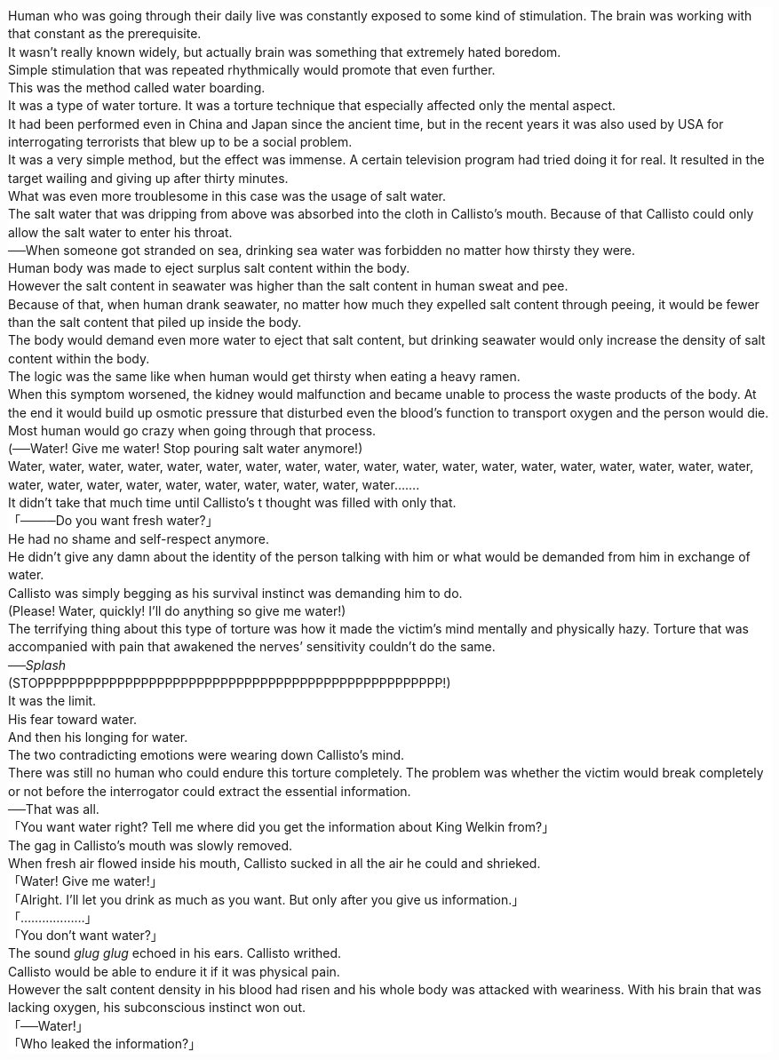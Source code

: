 Human who was going through their daily live was constantly exposed to some kind of stimulation. The brain was working with that constant as the prerequisite.<br/>
It wasn’t really known widely, but actually brain was something that extremely hated boredom.<br/>
Simple stimulation that was repeated rhythmically would promote that even further.<br/>
This was the method called water boarding.<br/>
It was a type of water torture. It was a torture technique that especially affected only the mental aspect.<br/>
It had been performed even in China and Japan since the ancient time, but in the recent years it was also used by USA for interrogating terrorists that blew up to be a social problem.<br/>
It was a very simple method, but the effect was immense. A certain television program had tried doing it for real. It resulted in the target wailing and giving up after thirty minutes.<br/>
What was even more troublesome in this case was the usage of salt water.<br/>
The salt water that was dripping from above was absorbed into the cloth in Callisto’s mouth. Because of that Callisto could only allow the salt water to enter his throat.<br/>
──When someone got stranded on sea, drinking sea water was forbidden no matter how thirsty they were.<br/>
Human body was made to eject surplus salt content within the body.<br/>
However the salt content in seawater was higher than the salt content in human sweat and pee.<br/>
Because of that, when human drank seawater, no matter how much they expelled salt content through peeing, it would be fewer than the salt content that piled up inside the body.<br/>
The body would demand even more water to eject that salt content, but drinking seawater would only increase the density of salt content within the body.<br/>
The logic was the same like when human would get thirsty when eating a heavy ramen.<br/>
When this symptom worsened, the kidney would malfunction and became unable to process the waste products of the body. At the end it would build up osmotic pressure that disturbed even the blood’s function to transport oxygen and the person would die.<br/>
Most human would go crazy when going through that process.<br/>
(──Water! Give me water! Stop pouring salt water anymore!)<br/>
Water, water, water, water, water, water, water, water, water, water, water, water, water, water, water, water, water, water, water, water, water, water, water, water, water, water, water, water, water…….<br/>
It didn’t take that much time until Callisto’s t thought was filled with only that.<br/>
「────Do you want fresh water?」<br/>
He had no shame and self-respect anymore.<br/>
He didn’t give any damn about the identity of the person talking with him or what would be demanded from him in exchange of water.<br/>
Callisto was simply begging as his survival instinct was demanding him to do.<br/>
(Please! Water, quickly! I’ll do anything so give me water!)<br/>
The terrifying thing about this type of torture was how it made the victim’s mind mentally and physically hazy. Torture that was accompanied with pain that awakened the nerves’ sensitivity couldn’t do the same.<br/>
──*Splash*<br/>
(STOPPPPPPPPPPPPPPPPPPPPPPPPPPPPPPPPPPPPPPPPPPPPPPPPPPP!)<br/>
It was the limit.<br/>
His fear toward water.<br/>
And then his longing for water.<br/>
The two contradicting emotions were wearing down Callisto’s mind.<br/>
There was still no human who could endure this torture completely. The problem was whether the victim would break completely or not before the interrogator could extract the essential information.<br/>
──That was all.<br/>
「You want water right? Tell me where did you get the information about King Welkin from?」<br/>
The gag in Callisto’s mouth was slowly removed.<br/>
When fresh air flowed inside his mouth, Callisto sucked in all the air he could and shrieked.<br/>
「Water! Give me water!」<br/>
「Alright. I’ll let you drink as much as you want. But only after you give us information.」<br/>
「………………」<br/>
「You don’t want water?」<br/>
The sound *glug glug* echoed in his ears. Callisto writhed.<br/>
Callisto would be able to endure it if it was physical pain.<br/>
However the salt content density in his blood had risen and his whole body was attacked with weariness. With his brain that was lacking oxygen, his subconscious instinct won out.<br/>
「──Water!」<br/>
「Who leaked the information?」<br/>